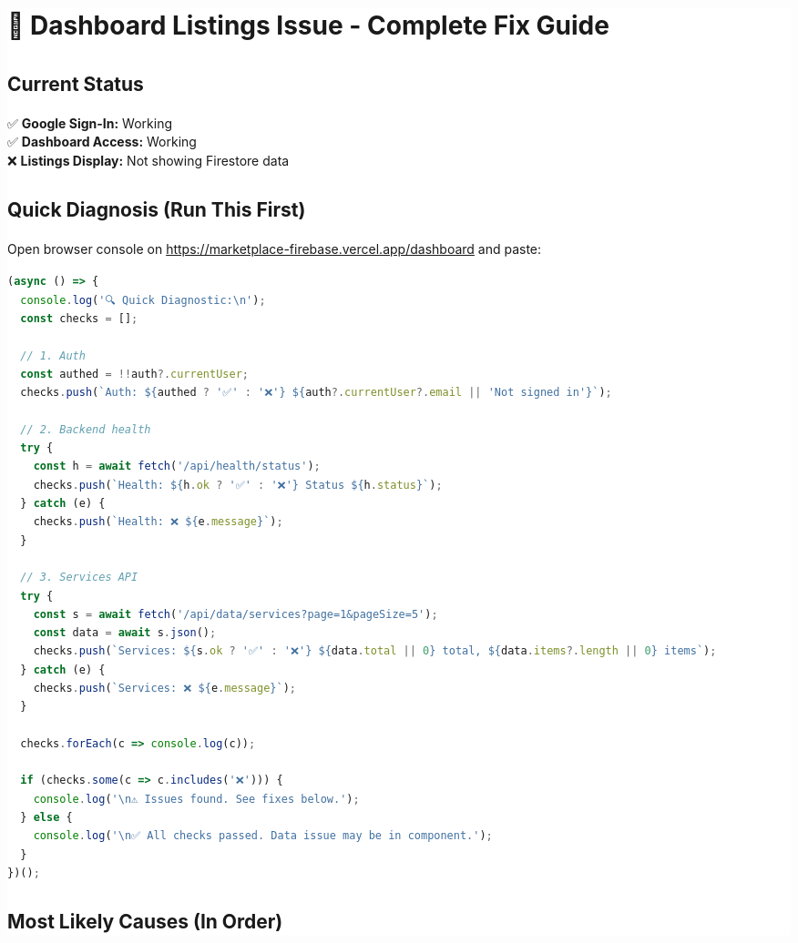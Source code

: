 # 🎯 Dashboard Listings Issue - Complete Fix Guide

## Current Status

✅ **Google Sign-In:** Working  
✅ **Dashboard Access:** Working  
❌ **Listings Display:** Not showing Firestore data  

## Quick Diagnosis (Run This First)

Open browser console on https://marketplace-firebase.vercel.app/dashboard and paste:

```javascript
(async () => {
  console.log('🔍 Quick Diagnostic:\n');
  const checks = [];
  
  // 1. Auth
  const authed = !!auth?.currentUser;
  checks.push(`Auth: ${authed ? '✅' : '❌'} ${auth?.currentUser?.email || 'Not signed in'}`);
  
  // 2. Backend health
  try {
    const h = await fetch('/api/health/status');
    checks.push(`Health: ${h.ok ? '✅' : '❌'} Status ${h.status}`);
  } catch (e) {
    checks.push(`Health: ❌ ${e.message}`);
  }
  
  // 3. Services API
  try {
    const s = await fetch('/api/data/services?page=1&pageSize=5');
    const data = await s.json();
    checks.push(`Services: ${s.ok ? '✅' : '❌'} ${data.total || 0} total, ${data.items?.length || 0} items`);
  } catch (e) {
    checks.push(`Services: ❌ ${e.message}`);
  }
  
  checks.forEach(c => console.log(c));
  
  if (checks.some(c => c.includes('❌'))) {
    console.log('\n⚠️ Issues found. See fixes below.');
  } else {
    console.log('\n✅ All checks passed. Data issue may be in component.');
  }
})();
```

## Most Likely Causes (In Order)
